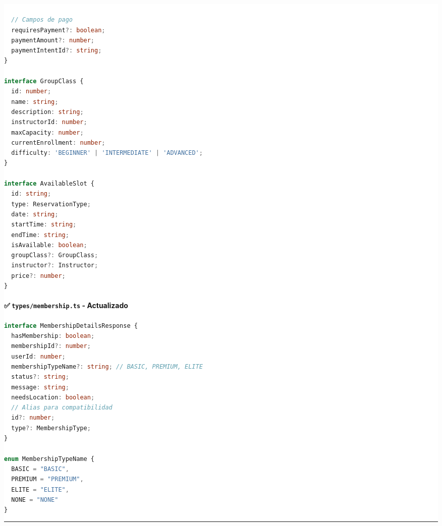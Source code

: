 ```typescript
  
  // Campos de pago
  requiresPayment?: boolean;
  paymentAmount?: number;
  paymentIntentId?: string;
}

interface GroupClass {
  id: number;
  name: string;
  description: string;
  instructorId: number;
  maxCapacity: number;
  currentEnrollment: number;
  difficulty: 'BEGINNER' | 'INTERMEDIATE' | 'ADVANCED';
}

interface AvailableSlot {
  id: string;
  type: ReservationType;
  date: string;
  startTime: string;
  endTime: string;
  isAvailable: boolean;
  groupClass?: GroupClass;
  instructor?: Instructor;
  price?: number;
}
```

#### ✅ **`types/membership.ts`** - Actualizado
```typescript
interface MembershipDetailsResponse {
  hasMembership: boolean;
  membershipId?: number;
  userId: number;
  membershipTypeName?: string; // BASIC, PREMIUM, ELITE
  status?: string;
  message: string;
  needsLocation: boolean;
  // Alias para compatibilidad
  id?: number;
  type?: MembershipType;
}

enum MembershipTypeName {
  BASIC = "BASIC",
  PREMIUM = "PREMIUM",
  ELITE = "ELITE",
  NONE = "NONE"
}
```

---
